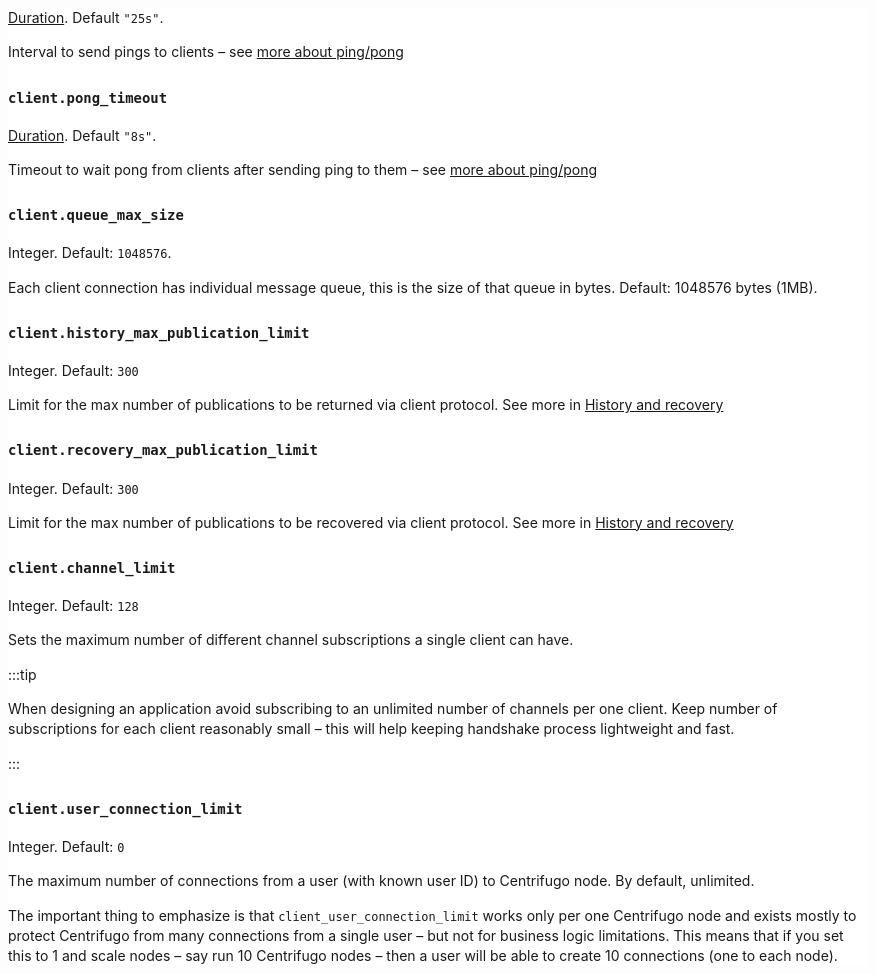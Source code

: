 [Duration](#setting-time-duration-options). Default `"25s"`.

Interval to send pings to clients – see [more about ping/pong](../transports/overview.md#pingpong-behavior)

### `client.pong_timeout`

[Duration](#setting-time-duration-options). Default `"8s"`.

Timeout to wait pong from clients after sending ping to them – see [more about ping/pong](../transports/overview.md#pingpong-behavior)

### `client.queue_max_size`

Integer. Default: `1048576`.

Each client connection has individual message queue, this is the size of that queue in bytes. Default: 1048576 bytes (1MB).

### `client.history_max_publication_limit`

Integer. Default: `300`

Limit for the max number of publications to be returned via client protocol. See more in [History and recovery](./history_and_recovery.md)

### `client.recovery_max_publication_limit`

Integer. Default: `300`

Limit for the max number of publications to be recovered via client protocol. See more in [History and recovery](./history_and_recovery.md)

### `client.channel_limit`

Integer. Default: `128`

Sets the maximum number of different channel subscriptions a single client can have.

:::tip

When designing an application avoid subscribing to an unlimited number of channels per one client. Keep number of subscriptions for each client reasonably small – this will help keeping handshake process lightweight and fast.

:::

### `client.user_connection_limit`

Integer. Default: `0`

The maximum number of connections from a user (with known user ID) to Centrifugo node. By default, unlimited.

The important thing to emphasize is that `client_user_connection_limit` works only per one Centrifugo node and exists mostly to protect Centrifugo from many connections from a single user – but not for business logic limitations. This means that if you set this to 1 and scale nodes – say run 10 Centrifugo nodes – then a user will be able to create 10 connections (one to each node).
